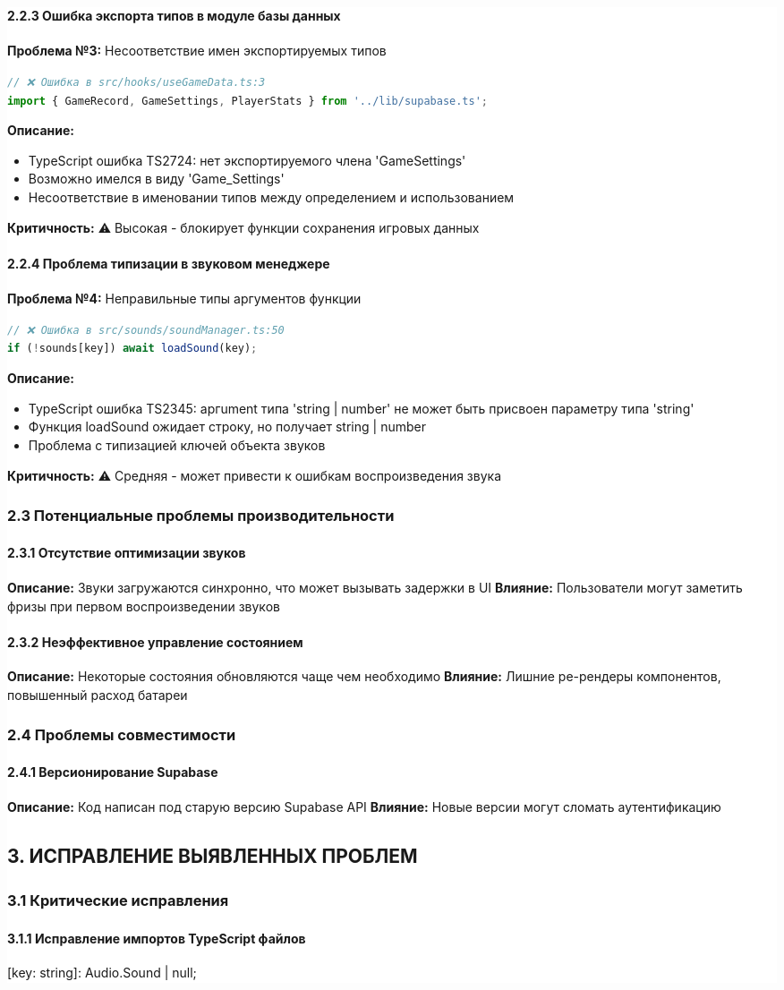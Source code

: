 #### 2.2.3 Ошибка экспорта типов в модуле базы данных

**Проблема №3:** Несоответствие имен экспортируемых типов
```typescript
// ❌ Ошибка в src/hooks/useGameData.ts:3
import { GameRecord, GameSettings, PlayerStats } from '../lib/supabase.ts';
```

**Описание:**
- TypeScript ошибка TS2724: нет экспортируемого члена 'GameSettings'
- Возможно имелся в виду 'Game_Settings'
- Несоответствие в именовании типов между определением и использованием

**Критичность:** ⚠️ Высокая - блокирует функции сохранения игровых данных

#### 2.2.4 Проблема типизации в звуковом менеджере

**Проблема №4:** Неправильные типы аргументов функции
```typescript
// ❌ Ошибка в src/sounds/soundManager.ts:50
if (!sounds[key]) await loadSound(key);
```

**Описание:**
- TypeScript ошибка TS2345: аргument типа 'string | number' не может быть присвоен параметру типа 'string'
- Функция loadSound ожидает строку, но получает string | number
- Проблема с типизацией ключей объекта звуков

**Критичность:** ⚠️ Средняя - может привести к ошибкам воспроизведения звука

### 2.3 Потенциальные проблемы производительности

#### 2.3.1 Отсутствие оптимизации звуков
**Описание:** Звуки загружаются синхронно, что может вызывать задержки в UI
**Влияние:** Пользователи могут заметить фризы при первом воспроизведении звуков

#### 2.3.2 Неэффективное управление состоянием
**Описание:** Некоторые состояния обновляются чаще чем необходимо
**Влияние:** Лишние ре-рендеры компонентов, повышенный расход батареи

### 2.4 Проблемы совместимости

#### 2.4.1 Версионирование Supabase
**Описание:** Код написан под старую версию Supabase API
**Влияние:** Новые версии могут сломать аутентификацию

## 3. ИСПРАВЛЕНИЕ ВЫЯВЛЕННЫХ ПРОБЛЕМ

### 3.1 Критические исправления

#### 3.1.1 Исправление импортов TypeScript файлов


  [key: string]: Audio.Sound | null;